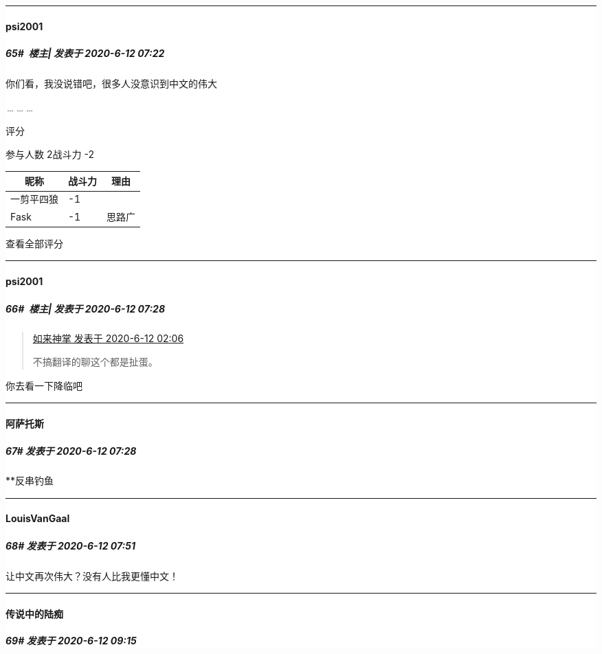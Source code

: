 
-----

####  psi2001  
##### 65#         楼主| 发表于 2020-6-12 07:22


你们看，我没说错吧，很多人没意识到中文的伟大


﹍﹍﹍

评分


 参与人数 2战斗力 -2

|昵称|战斗力|理由|
|----|---|---|
| 一剪平四狼|-1||
| Fask|-1|思路广|


查看全部评分


-----

####  psi2001  
##### 66#         楼主| 发表于 2020-6-12 07:28


<blockquote><a href="httphttps://bbs.saraba1st.com/2b/forum.php?mod=redirect&amp;goto=findpost&amp;pid=47771212&amp;ptid=1941116" target="_blank">如来神掌 发表于 2020-6-12 02:06</a>

不搞翻译的聊这个都是扯蛋。</blockquote>
你去看一下降临吧


-----

####  阿萨托斯  
##### 67#       发表于 2020-6-12 07:28


**反串钓鱼


-----

####  LouisVanGaal  
##### 68#       发表于 2020-6-12 07:51


让中文再次伟大？没有人比我更懂中文！


-----

####  传说中的陆痴  
##### 69#       发表于 2020-6-12 09:15
